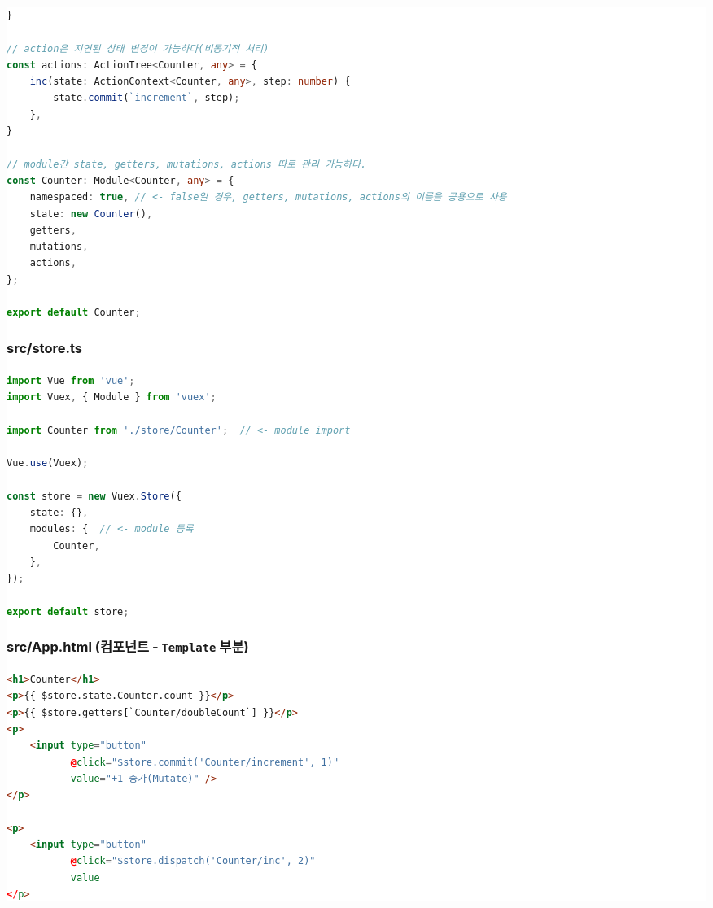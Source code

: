 ```typescript
}

// action은 지연된 상태 변경이 가능하다(비동기적 처리)
const actions: ActionTree<Counter, any> = {
    inc(state: ActionContext<Counter, any>, step: number) {
        state.commit(`increment`, step);
    },
}

// module간 state, getters, mutations, actions 따로 관리 가능하다.
const Counter: Module<Counter, any> = {
    namespaced: true, // <- false일 경우, getters, mutations, actions의 이름을 공용으로 사용
    state: new Counter(),
    getters,
    mutations,
    actions,
};

export default Counter;
```

### src/store.ts

```typescript
import Vue from 'vue';
import Vuex, { Module } from 'vuex';

import Counter from './store/Counter';	// <- module import

Vue.use(Vuex);

const store = new Vuex.Store({
    state: {},
    modules: {	// <- module 등록
        Counter,
    },
});

export default store;
```

### src/App.html (컴포넌트 - `Template` 부분)

```html
<h1>Counter</h1>
<p>{{ $store.state.Counter.count }}</p>
<p>{{ $store.getters[`Counter/doubleCount`] }}</p>
<p>
    <input type="button" 
           @click="$store.commit('Counter/increment', 1)"
           value="+1 증가(Mutate)" />
</p>

<p>
    <input type="button"
           @click="$store.dispatch('Counter/inc', 2)"
           value
</p>
```

